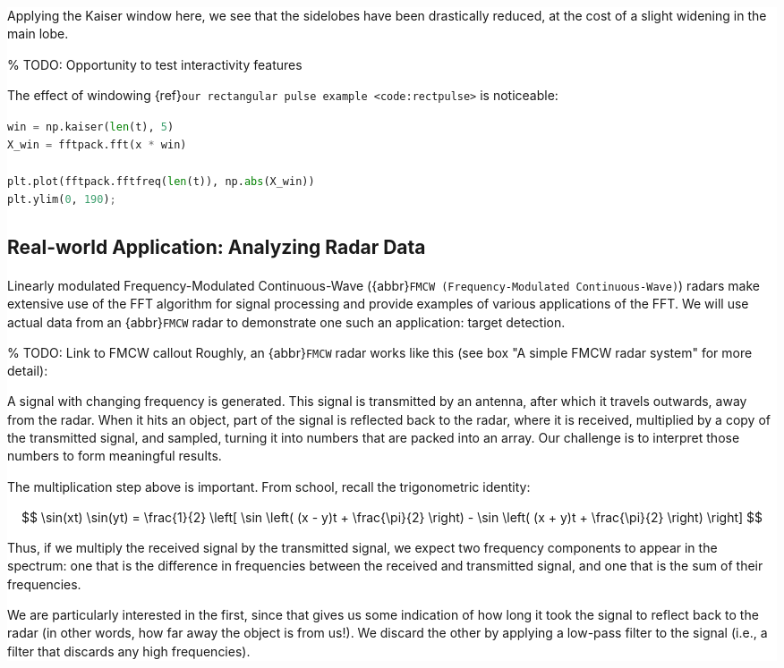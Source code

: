 Applying the Kaiser window here, we see that the sidelobes have been
drastically reduced, at the cost of a slight widening in the main lobe.

% TODO: Opportunity to test interactivity features


The effect of windowing {ref}`our rectangular pulse example <code:rectpulse>`
is noticeable:

```python
win = np.kaiser(len(t), 5)
X_win = fftpack.fft(x * win)

plt.plot(fftpack.fftfreq(len(t)), np.abs(X_win))
plt.ylim(0, 190);
```


## Real-world Application: Analyzing Radar Data

Linearly modulated Frequency-Modulated Continuous-Wave 
({abbr}`FMCW (Frequency-Modulated Continuous-Wave)`) radars
make extensive use of the FFT algorithm for signal processing and
provide examples of various applications of the FFT. We will use actual
data from an {abbr}`FMCW` radar to demonstrate one such an application: target
detection.

% TODO: Link to FMCW callout
Roughly, an {abbr}`FMCW` radar works like this (see box "A
simple FMCW radar system" for more detail):

A signal with changing frequency is generated.  This signal is
transmitted by an antenna, after which it travels outwards, away from the
radar.  When it hits an object, part of the signal is reflected back
to the radar, where it is received, multiplied by a copy of the
transmitted signal, and sampled, turning it into
numbers that are packed into an array.  Our challenge is to interpret
those numbers to form meaningful results.

The multiplication step above is important.  From school, recall the
trigonometric identity:

$$
\sin(xt) \sin(yt) = \frac{1}{2}
\left[ \sin \left( (x - y)t + \frac{\pi}{2} \right) - \sin \left( (x + y)t + \frac{\pi}{2} \right) \right]
$$

Thus, if we multiply the received signal by the transmitted signal, we
expect two frequency components to appear in the spectrum: one that is
the difference in frequencies between the received and transmitted
signal, and one that is the sum of their frequencies.

We are particularly interested in the first, since that gives us some
indication of how long it took the signal to reflect back to the radar
(in other words, how far away the object is from us!).  We discard the
other by applying a low-pass filter to the signal (i.e., a filter that
discards any high frequencies).


[^discrete]: The discrete Fourier transform operates on sampled data, in contrast to the standard Fourier transform which is defined for continuous functions.
[birdsong]: ../../images/sergey_gerasimuk_numark-eq-2600-IMG_0236.JPG
[^complex]: The Fourier transform essentially tells us how to combine
[^time]: For more on techniques for calculating both (approximate) frequencies
[^scaling]: SciPy goes to some effort to preserve the energy in the
[^periodic]: The period can, in fact, also be infinite!  The general
[^big_O]: In computer science, the computational cost of an algorithm
[^fast]: While ideally we don't want to reimplement existing
[^nyqvist]: Note that this limit does not imply that there are *no* methods that can do such a reconstruction—see, e.g., compressed sensing, or finite rate of innovation sampling.
[^oddN]:  We leave it as an exercise for the reader to picture the
[^choosing_a_window]: The classical windowing functions include Hann,